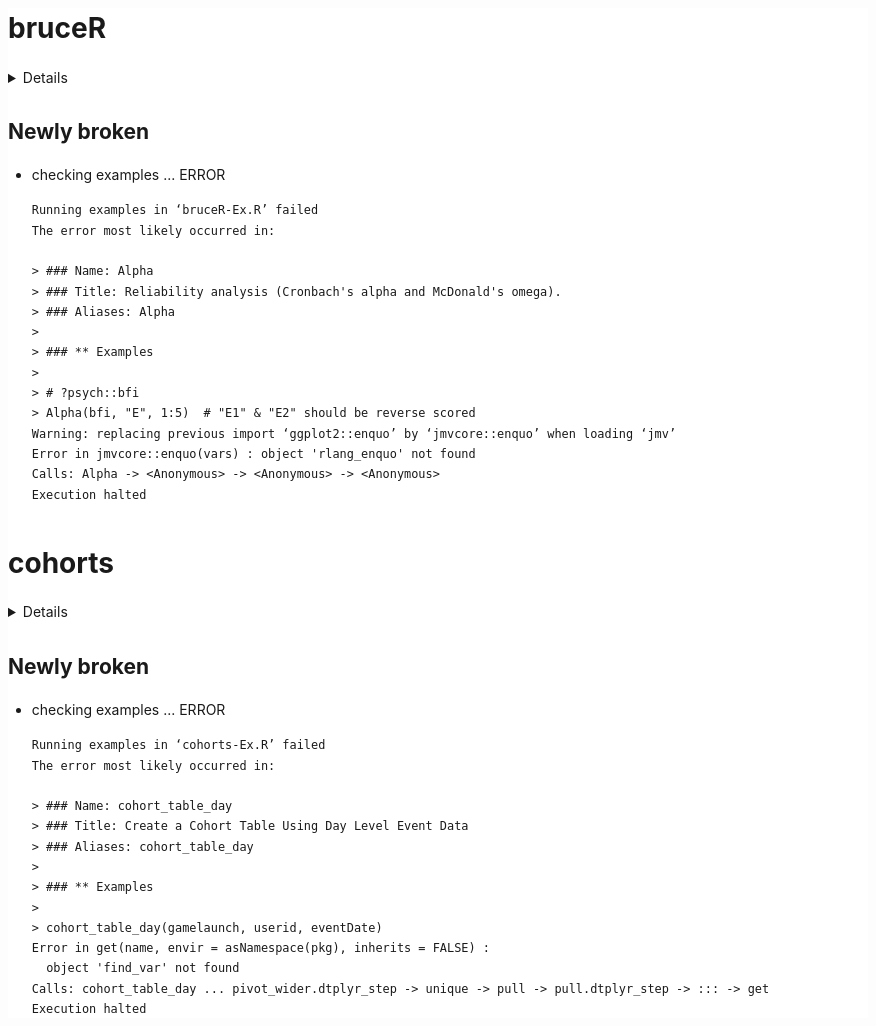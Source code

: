 # bruceR

<details></details>

## Newly broken

*   checking examples ... ERROR
    ```
    Running examples in ‘bruceR-Ex.R’ failed
    The error most likely occurred in:
    
    > ### Name: Alpha
    > ### Title: Reliability analysis (Cronbach's alpha and McDonald's omega).
    > ### Aliases: Alpha
    > 
    > ### ** Examples
    > 
    > # ?psych::bfi
    > Alpha(bfi, "E", 1:5)  # "E1" & "E2" should be reverse scored
    Warning: replacing previous import ‘ggplot2::enquo’ by ‘jmvcore::enquo’ when loading ‘jmv’
    Error in jmvcore::enquo(vars) : object 'rlang_enquo' not found
    Calls: Alpha -> <Anonymous> -> <Anonymous> -> <Anonymous>
    Execution halted
    ```

# cohorts

<details></details>

## Newly broken

*   checking examples ... ERROR
    ```
    Running examples in ‘cohorts-Ex.R’ failed
    The error most likely occurred in:
    
    > ### Name: cohort_table_day
    > ### Title: Create a Cohort Table Using Day Level Event Data
    > ### Aliases: cohort_table_day
    > 
    > ### ** Examples
    > 
    > cohort_table_day(gamelaunch, userid, eventDate)
    Error in get(name, envir = asNamespace(pkg), inherits = FALSE) : 
      object 'find_var' not found
    Calls: cohort_table_day ... pivot_wider.dtplyr_step -> unique -> pull -> pull.dtplyr_step -> ::: -> get
    Execution halted
    ```
